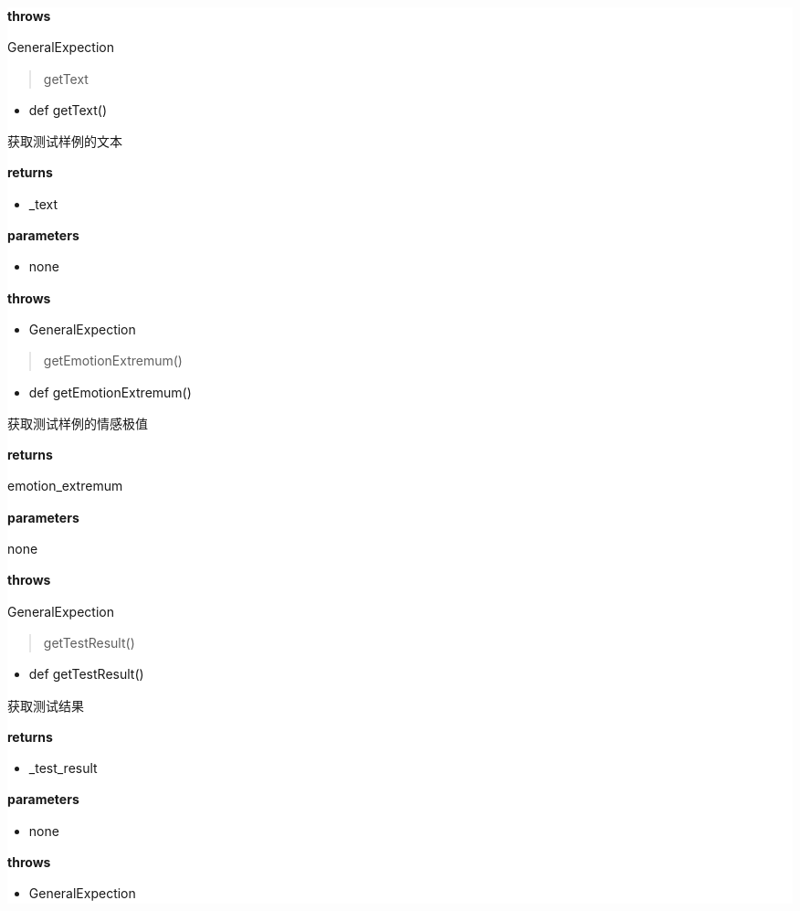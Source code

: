 **throws**

GeneralExpection



> getText

* def getText()

获取测试样例的文本

**returns**

* _text

**parameters**

* none

**throws**

* GeneralExpection



> getEmotionExtremum()

* def getEmotionExtremum()

获取测试样例的情感极值

**returns**

emotion_extremum

**parameters**

none

**throws**

GeneralExpection



> getTestResult()

* def getTestResult()

获取测试结果

**returns**

* _test_result

**parameters**

* none

**throws**

* GeneralExpection





